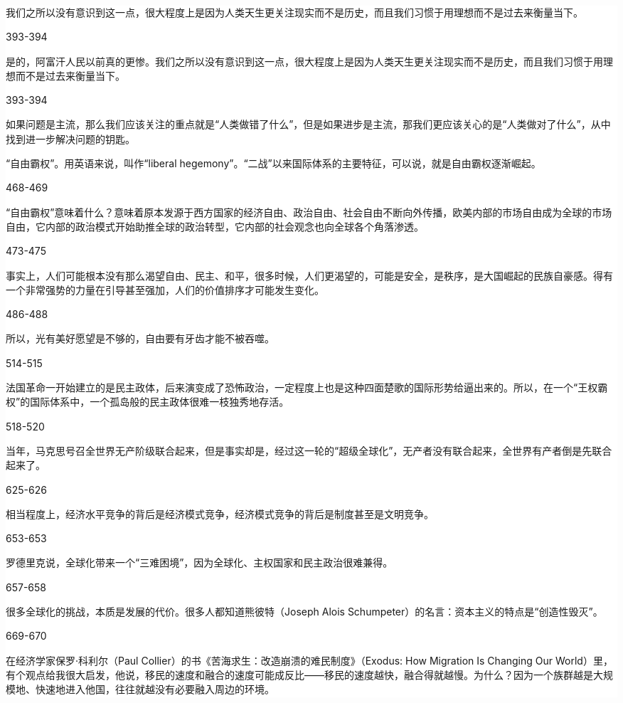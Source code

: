 
我们之所以没有意识到这一点，很大程度上是因为人类天生更关注现实而不是历史，而且我们习惯于用理想而不是过去来衡量当下。

  

393-394   

是的，阿富汗人民以前真的更惨。我们之所以没有意识到这一点，很大程度上是因为人类天生更关注现实而不是历史，而且我们习惯于用理想而不是过去来衡量当下。

  

393-394   

如果问题是主流，那么我们应该关注的重点就是“人类做错了什么”，但是如果进步是主流，那我们更应该关心的是“人类做对了什么”，从中找到进一步解决问题的钥匙。

  

“自由霸权”。用英语来说，叫作“liberal hegemony”。“二战”以来国际体系的主要特征，可以说，就是自由霸权逐渐崛起。

468-469   

  

“自由霸权”意味着什么？意味着原本发源于西方国家的经济自由、政治自由、社会自由不断向外传播，欧美内部的市场自由成为全球的市场自由，它内部的政治模式开始助推全球的政治转型，它内部的社会观念也向全球各个角落渗透。

473-475   

  

事实上，人们可能根本没有那么渴望自由、民主、和平，很多时候，人们更渴望的，可能是安全，是秩序，是大国崛起的民族自豪感。得有一个非常强势的力量在引导甚至强加，人们的价值排序才可能发生变化。

486-488   

  

所以，光有美好愿望是不够的，自由要有牙齿才能不被吞噬。

514-515   

  

法国革命一开始建立的是民主政体，后来演变成了恐怖政治，一定程度上也是这种四面楚歌的国际形势给逼出来的。所以，在一个“王权霸权”的国际体系中，一个孤岛般的民主政体很难一枝独秀地存活。

518-520   

  

当年，马克思号召全世界无产阶级联合起来，但是事实却是，经过这一轮的“超级全球化”，无产者没有联合起来，全世界有产者倒是先联合起来了。

625-626   

  

相当程度上，经济水平竞争的背后是经济模式竞争，经济模式竞争的背后是制度甚至是文明竞争。

653-653   

  

罗德里克说，全球化带来一个“三难困境”，因为全球化、主权国家和民主政治很难兼得。

657-658   

  

很多全球化的挑战，本质是发展的代价。很多人都知道熊彼特（Joseph Alois Schumpeter）的名言：资本主义的特点是“创造性毁灭”。

669-670   

  

在经济学家保罗·科利尔（Paul Collier）的书《苦海求生：改造崩溃的难民制度》（Exodus: How Migration Is Changing Our World）里，有个观点给我很大启发，他说，移民的速度和融合的速度可能成反比——移民的速度越快，融合得就越慢。为什么？因为一个族群越是大规模地、快速地进入他国，往往就越没有必要融入周边的环境。
